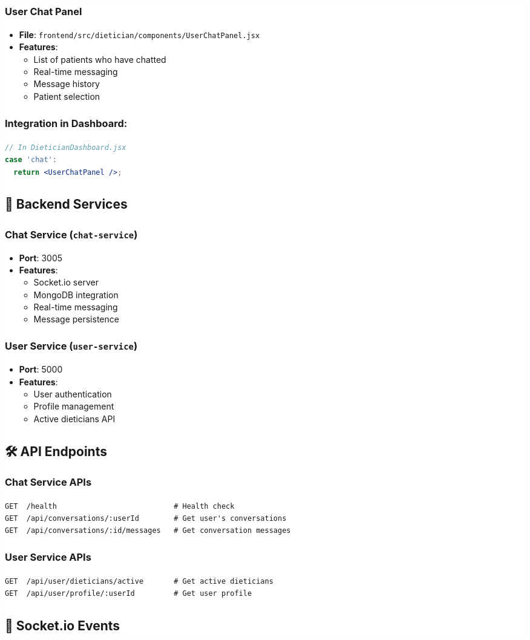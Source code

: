 ### User Chat Panel
- **File**: `frontend/src/dietician/components/UserChatPanel.jsx`
- **Features**:
  - List of patients who have chatted
  - Real-time messaging
  - Message history
  - Patient selection

### Integration in Dashboard:
```jsx
// In DieticianDashboard.jsx
case 'chat':
  return <UserChatPanel />;
```

## 🔧 Backend Services

### Chat Service (`chat-service`)
- **Port**: 3005
- **Features**:
  - Socket.io server
  - MongoDB integration
  - Real-time messaging
  - Message persistence

### User Service (`user-service`)
- **Port**: 5000
- **Features**:
  - User authentication
  - Profile management
  - Active dieticians API

## 🛠️ API Endpoints

### Chat Service APIs
```http
GET  /health                           # Health check
GET  /api/conversations/:userId        # Get user's conversations
GET  /api/conversations/:id/messages   # Get conversation messages
```

### User Service APIs
```http
GET  /api/user/dieticians/active       # Get active dieticians
GET  /api/user/profile/:userId         # Get user profile
```

## 🔌 Socket.io Events
